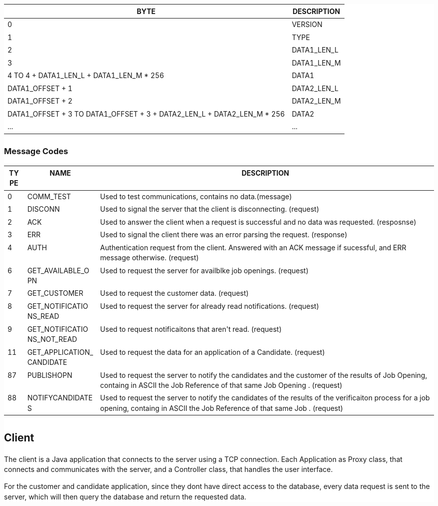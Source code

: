 | BYTE                                                                   | DESCRIPTION |
|------------------------------------------------------------------------|-------------|
| 0                                                                      | VERSION     |
| 1                                                                      | TYPE        |
| 2                                                                      | DATA1_LEN_L |
| 3                                                                      | DATA1_LEN_M |
| 4 TO 4 + DATA1_LEN_L + DATA1_LEN_M * 256                               | DATA1       |
| DATA1_OFFSET + 1                                                       | DATA2_LEN_L |
| DATA1_OFFSET + 2                                                       | DATA2_LEN_M |
| DATA1_OFFSET + 3 TO DATA1_OFFSET + 3 + DATA2_LEN_L + DATA2_LEN_M * 256 | DATA2       |
| ...                                                                    | ...         |

### Message Codes

| TYPE | NAME                       | DESCRIPTION                                                                                                                                                                        |
|------|----------------------------|------------------------------------------------------------------------------------------------------------------------------------------------------------------------------------|
| 0    | COMM_TEST                  | Used to test communications, contains no data.(message)                                                                                                                            |
| 1    | DISCONN                    | Used to signal the server that the client is disconnecting. (request)                                                                                                              |
| 2    | ACK                        | Used to answer the client when a request is successful and no data was requested. (resposnse)                                                                                      |
| 3    | ERR                        | Used to signal the client there was an error parsing the request. (response)                                                                                                       |
| 4    | AUTH                       | Authentication request from the client. Answered with an ACK message if sucessful, and ERR message otherwise. (request)                                                            |
| 6    | GET_AVAILABLE_OPN          | Used to request the server for availblke job openings. (request)                                                                                                                   |
| 7    | GET_CUSTOMER               | Used to request the customer data. (request)                                                                                                                                       |
| 8    | GET_NOTIFICATIONS_READ     | Used to request the server for already read notifications. (request)                                                                                                               |
| 9    | GET_NOTIFICATIONS_NOT_READ | Used to request notificaitons that aren't read. (request)                                                                                                                          |
| 11   | GET_APPLICATION_CANDIDATE  | Used to request the data for an application of a Candidate. (request)                                                                                                              |
| 87   | PUBLISHOPN                 | Used to request the server to notify the candidates and the customer of the results of Job Opening, containg in ASCII the Job Reference of that same Job Opening .  (request)      |
| 88   | NOTIFYCANDIDATES           | Used to request the server to notify the candidates of the results of the verificaiton process for a job opening, containg in ASCII the Job Reference of that same Job . (request) |

## Client

The client is a Java application that connects to the server using a TCP connection.
Each Application as Proxy class, that connects and communicates with the server, and a Controller class, that handles the user interface.

For the customer and candidate application, since they dont have direct access to the database, every data request is sent to the server,
which will then query the database and return the requested data.
